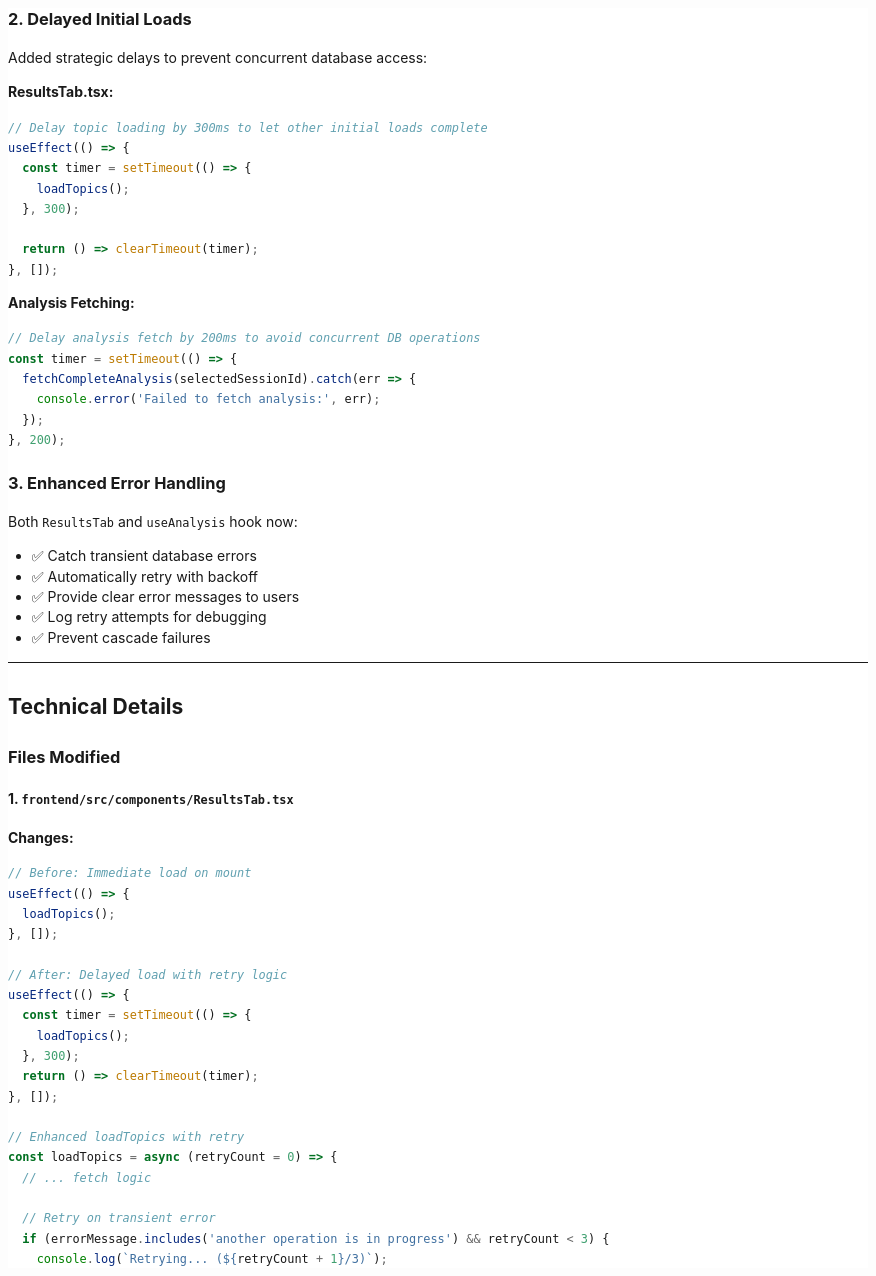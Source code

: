 ### 2. Delayed Initial Loads

Added strategic delays to prevent concurrent database access:

**ResultsTab.tsx:**
```typescript
// Delay topic loading by 300ms to let other initial loads complete
useEffect(() => {
  const timer = setTimeout(() => {
    loadTopics();
  }, 300);
  
  return () => clearTimeout(timer);
}, []);
```

**Analysis Fetching:**
```typescript
// Delay analysis fetch by 200ms to avoid concurrent DB operations
const timer = setTimeout(() => {
  fetchCompleteAnalysis(selectedSessionId).catch(err => {
    console.error('Failed to fetch analysis:', err);
  });
}, 200);
```

### 3. Enhanced Error Handling

Both `ResultsTab` and `useAnalysis` hook now:
- ✅ Catch transient database errors
- ✅ Automatically retry with backoff
- ✅ Provide clear error messages to users
- ✅ Log retry attempts for debugging
- ✅ Prevent cascade failures

---

## Technical Details

### Files Modified

#### 1. `frontend/src/components/ResultsTab.tsx`

**Changes:**
```typescript
// Before: Immediate load on mount
useEffect(() => {
  loadTopics();
}, []);

// After: Delayed load with retry logic
useEffect(() => {
  const timer = setTimeout(() => {
    loadTopics();
  }, 300);
  return () => clearTimeout(timer);
}, []);

// Enhanced loadTopics with retry
const loadTopics = async (retryCount = 0) => {
  // ... fetch logic
  
  // Retry on transient error
  if (errorMessage.includes('another operation is in progress') && retryCount < 3) {
    console.log(`Retrying... (${retryCount + 1}/3)`);
```